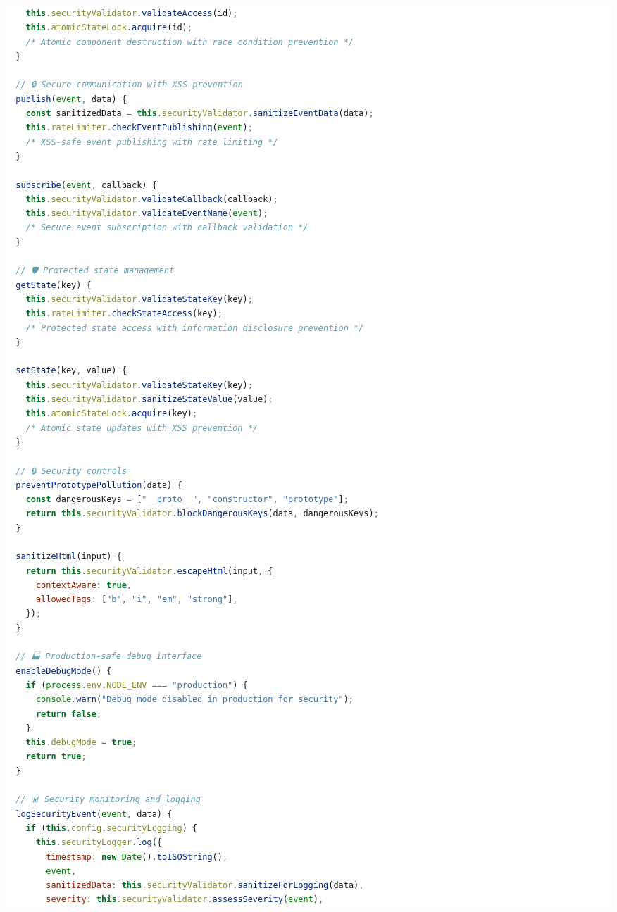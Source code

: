 ```javascript
    this.securityValidator.validateAccess(id);
    this.atomicStateLock.acquire(id);
    /* Atomic component destruction with race condition prevention */
  }

  // 🔒 Secure communication with XSS prevention
  publish(event, data) {
    const sanitizedData = this.securityValidator.sanitizeEventData(data);
    this.rateLimiter.checkEventPublishing(event);
    /* XSS-safe event publishing with rate limiting */
  }

  subscribe(event, callback) {
    this.securityValidator.validateCallback(callback);
    this.securityValidator.validateEventName(event);
    /* Secure event subscription with callback validation */
  }

  // 🛡️ Protected state management
  getState(key) {
    this.securityValidator.validateStateKey(key);
    this.rateLimiter.checkStateAccess(key);
    /* Protected state access with information disclosure prevention */
  }

  setState(key, value) {
    this.securityValidator.validateStateKey(key);
    this.securityValidator.sanitizeStateValue(value);
    this.atomicStateLock.acquire(key);
    /* Atomic state updates with XSS prevention */
  }

  // 🔒 Security controls
  preventPrototypePollution(data) {
    const dangerousKeys = ["__proto__", "constructor", "prototype"];
    return this.securityValidator.blockDangerousKeys(data, dangerousKeys);
  }

  sanitizeHtml(input) {
    return this.securityValidator.escapeHtml(input, {
      contextAware: true,
      allowedTags: ["b", "i", "em", "strong"],
    });
  }

  // 🏭 Production-safe debug interface
  enableDebugMode() {
    if (process.env.NODE_ENV === "production") {
      console.warn("Debug mode disabled in production for security");
      return false;
    }
    this.debugMode = true;
    return true;
  }

  // 📊 Security monitoring and logging
  logSecurityEvent(event, data) {
    if (this.config.securityLogging) {
      this.securityLogger.log({
        timestamp: new Date().toISOString(),
        event,
        sanitizedData: this.securityValidator.sanitizeForLogging(data),
        severity: this.securityValidator.assessSeverity(event),
```
